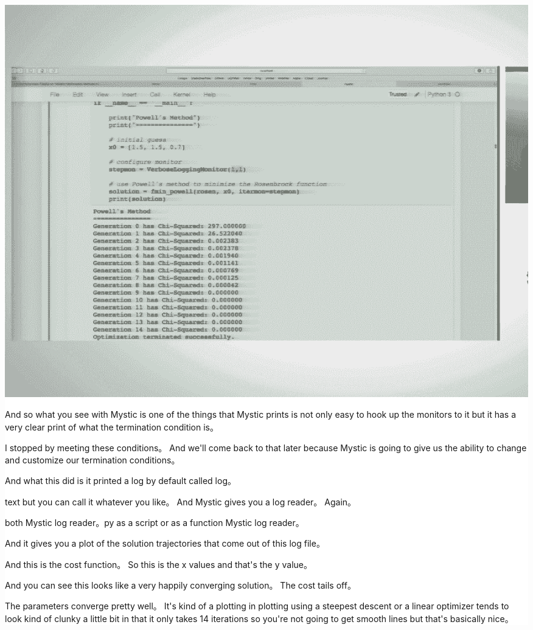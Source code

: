 ![](img/9a512611b7f4945c6d5160b215b8b8da_94.png)

 And so what you see with Mystic is one of the things that Mystic prints is not only easy to hook up the monitors to it but it has a very clear print of what the termination condition is。

 I stopped by meeting these conditions。 And we'll come back to that later because Mystic is going to give us the ability to change and customize our termination conditions。

 And what this did is it printed a log by default called log。

text but you can call it whatever you like。 And Mystic gives you a log reader。 Again。

 both Mystic log reader。py as a script or as a function Mystic log reader。

 And it gives you a plot of the solution trajectories that come out of this log file。

 And this is the cost function。 So this is the x values and that's the y value。

 And you can see this looks like a very happily converging solution。 The cost tails off。

 The parameters converge pretty well。 It's kind of a plotting in plotting using a steepest descent or a linear optimizer tends to look kind of clunky a little bit in that it only takes 14 iterations so you're not going to get smooth lines but that's basically nice。
